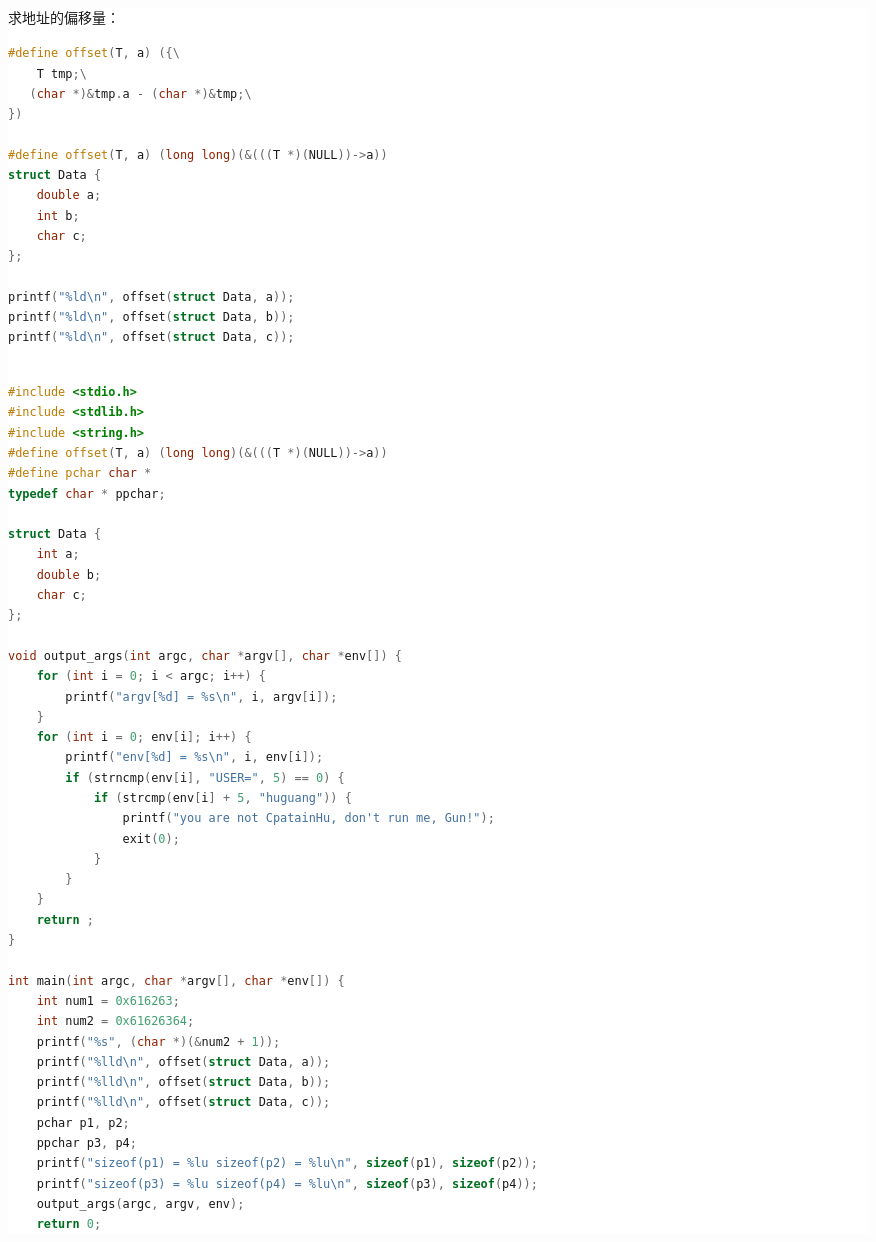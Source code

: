求地址的偏移量：

```cpp
#define offset(T, a) ({\
    T tmp;\
   (char *)&tmp.a - (char *)&tmp;\
})

#define offset(T, a) (long long)(&(((T *)(NULL))->a))
struct Data {
    double a;
    int b;
    char c;
};

printf("%ld\n", offset(struct Data, a));
printf("%ld\n", offset(struct Data, b));
printf("%ld\n", offset(struct Data, c));
```



```cpp

#include <stdio.h>
#include <stdlib.h>
#include <string.h>
#define offset(T, a) (long long)(&(((T *)(NULL))->a))
#define pchar char *
typedef char * ppchar;

struct Data {
    int a;
    double b;
    char c;
};

void output_args(int argc, char *argv[], char *env[]) {
    for (int i = 0; i < argc; i++) {
        printf("argv[%d] = %s\n", i, argv[i]);
    }
    for (int i = 0; env[i]; i++) {
        printf("env[%d] = %s\n", i, env[i]);
        if (strncmp(env[i], "USER=", 5) == 0) {
            if (strcmp(env[i] + 5, "huguang")) {
                printf("you are not CpatainHu, don't run me, Gun!");
                exit(0);
            }
        }
    }
    return ;
}

int main(int argc, char *argv[], char *env[]) {
    int num1 = 0x616263;
    int num2 = 0x61626364;
    printf("%s", (char *)(&num2 + 1));
    printf("%lld\n", offset(struct Data, a));
    printf("%lld\n", offset(struct Data, b));
    printf("%lld\n", offset(struct Data, c));
    pchar p1, p2;
    ppchar p3, p4;
    printf("sizeof(p1) = %lu sizeof(p2) = %lu\n", sizeof(p1), sizeof(p2));
    printf("sizeof(p3) = %lu sizeof(p4) = %lu\n", sizeof(p3), sizeof(p4));
    output_args(argc, argv, env);
    return 0;
```